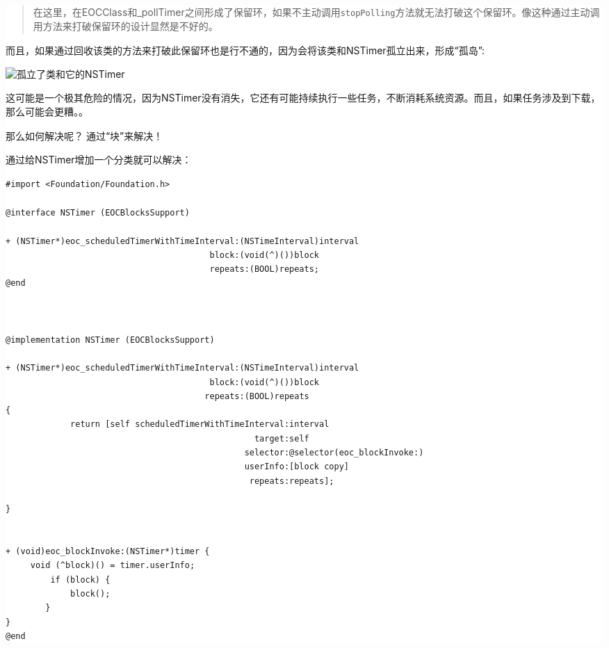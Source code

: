 

>在这里，在EOCClass和_pollTimer之间形成了保留环，如果不主动调用``stopPolling``方法就无法打破这个保留环。像这种通过主动调用方法来打破保留环的设计显然是不好的。

而且，如果通过回收该类的方法来打破此保留环也是行不通的，因为会将该类和NSTimer孤立出来，形成“孤岛”:


![孤立了类和它的NSTimer](http://upload-images.jianshu.io/upload_images/859001-d60b4571e7709e46.png?imageMogr2/auto-orient/strip%7CimageView2/2/w/1240)

这可能是一个极其危险的情况，因为NSTimer没有消失，它还有可能持续执行一些任务，不断消耗系统资源。而且，如果任务涉及到下载，那么可能会更糟。。


那么如何解决呢？ 通过“块”来解决！


通过给NSTimer增加一个分类就可以解决：



```
#import <Foundation/Foundation.h>

@interface NSTimer (EOCBlocksSupport)

+ (NSTimer*)eoc_scheduledTimerWithTimeInterval:(NSTimeInterval)interval
                                         block:(void(^)())block
                                         repeats:(BOOL)repeats;
@end



@implementation NSTimer (EOCBlocksSupport)

+ (NSTimer*)eoc_scheduledTimerWithTimeInterval:(NSTimeInterval)interval
                                         block:(void(^)())block
                                        repeats:(BOOL)repeats
{
             return [self scheduledTimerWithTimeInterval:interval
                                                  target:self
                                                selector:@selector(eoc_blockInvoke:)
                                                userInfo:[block copy]
                                                 repeats:repeats];

}


+ (void)eoc_blockInvoke:(NSTimer*)timer {
     void (^block)() = timer.userInfo;
         if (block) {
             block();
        }
}
@end

```


